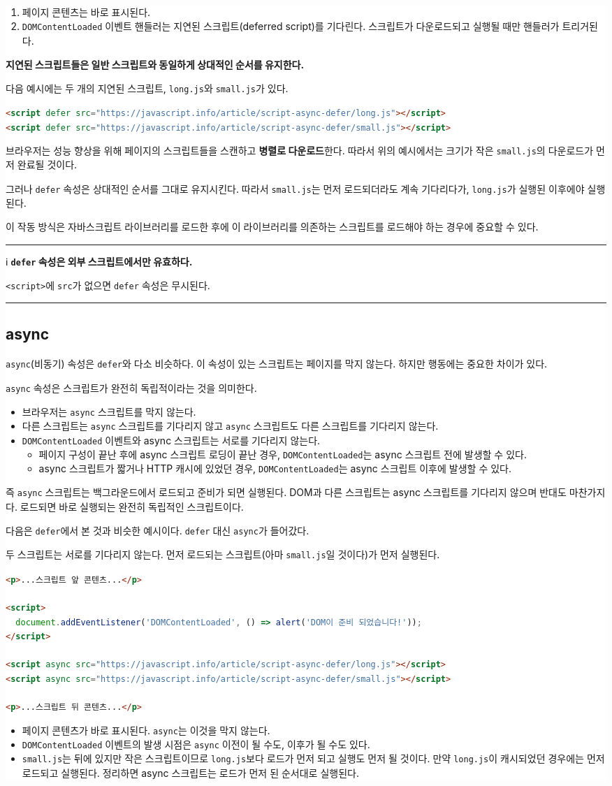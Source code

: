 1. 페이지 콘텐츠는 바로 표시된다.
2. `DOMContentLoaded` 이벤트 핸들러는 지연된 스크립트(deferred script)를 기다린다. 스크립트가 다운로드되고 실행될 때만 핸들러가 트리거된다.

**지연된 스크립트들은 일반 스크립트와 동일하게 상대적인 순서를 유지한다.**

다음 예시에는 두 개의 지연된 스크립트, `long.js`와 `small.js`가 있다.
```html
<script defer src="https://javascript.info/article/script-async-defer/long.js"></script>
<script defer src="https://javascript.info/article/script-async-defer/small.js"></script>
```
브라우저는 성능 향상을 위해 페이지의 스크립트들을 스캔하고 **병렬로 다운로드**한다. 따라서 위의 예시에서는 크기가 작은 `small.js`의 다운로드가 먼저 완료될 것이다.

그러나 `defer` 속성은 상대적인 순서를 그대로 유지시킨다. 따라서 `small.js`는 먼저 로드되더라도 계속 기다리다가, `long.js`가 실행된 이후에야 실행된다.

이 작동 방식은 자바스크립트 라이브러리를 로드한 후에 이 라이브러리를 의존하는 스크립트를 로드해야 하는 경우에 중요할 수 있다.

---
:information_source: **`defer` 속성은 외부 스크립트에서만 유효하다.**

`<script>`에 `src`가 없으면 `defer` 속성은 무시된다. 

---

## async
`async`(비동기) 속성은 `defer`와 다소 비슷하다. 이 속성이 있는 스크립트는 페이지를 막지 않는다. 하지만 행동에는 중요한 차이가 있다.

`async` 속성은 스크립트가 완전히 독립적이라는 것을 의미한다.
- 브라우저는 `async` 스크립트를 막지 않는다.
- 다른 스크립트는 `async` 스크립트를 기다리지 않고 `async` 스크립트도 다른 스크립트를 기다리지 않는다.
- `DOMContentLoaded` 이벤트와 async 스크립트는 서로를 기다리지 않는다.
  - 페이지 구성이 끝난 후에 async 스크립트 로딩이 끝난 경우, `DOMContentLoaded`는 async 스크립트 전에 발생할 수 있다.
  - async 스크립트가 짧거나 HTTP 캐시에 있었던 경우, `DOMContentLoaded`는 async 스크립트 이후에 발생할 수 있다.

즉 `async` 스크립트는 백그라운드에서 로드되고 준비가 되면 실행된다. DOM과 다른 스크립트는 async 스크립트를 기다리지 않으며 반대도 마찬가지다. 로드되면 바로 실행되는 완전히 독립적인 스크립트이다.

다음은 `defer`에서 본 것과 비슷한 예시이다. `defer` 대신 `async`가 들어갔다.

두 스크립트는 서로를 기다리지 않는다. 먼저 로드되는 스크립트(아마 `small.js`일 것이다)가 먼저 실행된다. 
```html
<p>...스크립트 앞 콘텐츠...</p>

<script>
  document.addEventListener('DOMContentLoaded', () => alert('DOM이 준비 되었습니다!'));
</script>

<script async src="https://javascript.info/article/script-async-defer/long.js"></script>
<script async src="https://javascript.info/article/script-async-defer/small.js"></script>

<p>...스크립트 뒤 콘텐츠...</p>
```
- 페이지 콘텐츠가 바로 표시된다. `async`는 이것을 막지 않는다.
- `DOMContentLoaded` 이벤트의 발생 시점은 `async` 이전이 될 수도, 이후가 될 수도 있다.
- `small.js`는 뒤에 있지만 작은 스크립트이므로 `long.js`보다 로드가 먼저 되고 실행도 먼저 될 것이다. 만약 `long.js`이 캐시되었던 경우에는 먼저 로드되고 실행된다. 정리하면 async 스크립트는 로드가 먼저 된 순서대로 실행된다.
